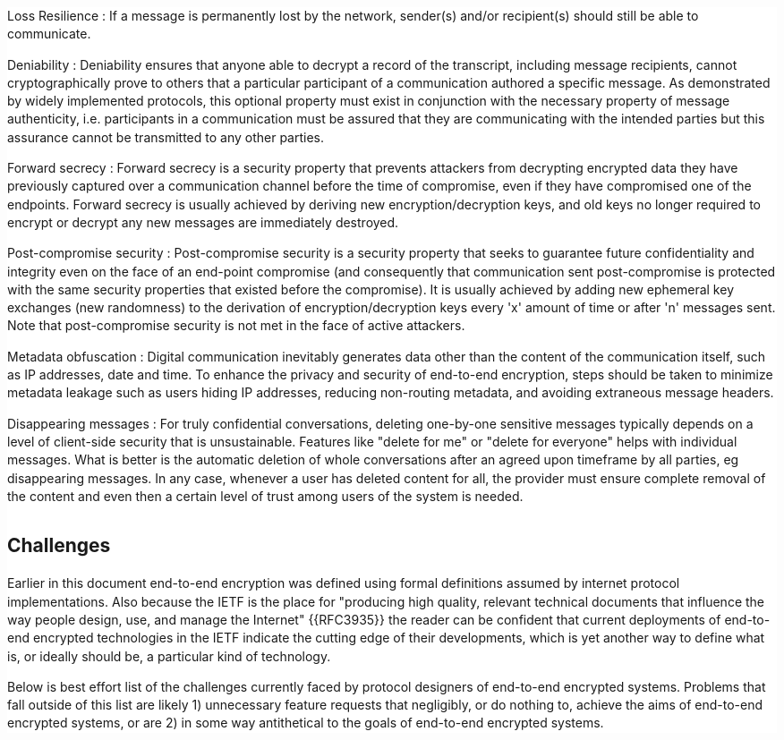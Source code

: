 Loss Resilience
: If a message is permanently lost by the network, sender(s) and/or recipient(s) should still be able to communicate.

Deniability
: Deniability ensures that anyone able to decrypt a record of the transcript, including message recipients, cannot cryptographically prove to others that a particular participant of a communication authored a specific message. As demonstrated by widely implemented protocols, this optional property must exist in conjunction with the necessary property of message authenticity, i.e. participants in a communication must be assured that they are communicating with the intended parties but this assurance cannot be transmitted to any other parties.

Forward secrecy
: Forward secrecy is a security property that prevents attackers from decrypting encrypted data they have previously captured over a communication channel before the time of compromise, even if they have compromised one of the endpoints. Forward secrecy is usually achieved by deriving new encryption/decryption keys, and old keys no longer required to encrypt or decrypt any new messages are immediately destroyed.

Post-compromise security
: Post-compromise security is a security property that seeks to guarantee future confidentiality and integrity even on the face of an end-point compromise (and consequently that communication sent post-compromise is protected with the same security properties that existed before the compromise). It is usually achieved by adding new ephemeral key exchanges (new randomness) to the derivation of encryption/decryption keys every 'x' amount of time or after 'n' messages sent. Note that post-compromise security is not met in the face of active attackers.

Metadata obfuscation
: Digital communication inevitably generates data other than the content of the communication itself, such as IP addresses, date and time. To enhance the privacy and security of end-to-end encryption, steps should be taken to minimize metadata leakage such as users hiding IP addresses, reducing non-routing metadata, and avoiding extraneous message headers.

Disappearing messages
: For truly confidential conversations, deleting one-by-one sensitive messages typically depends on a level of client-side security that is unsustainable. Features like "delete for me" or "delete for everyone" helps with individual messages. What is better is the automatic deletion of whole conversations after an agreed upon timeframe by all parties, eg disappearing messages. In any case, whenever a user has deleted content for all, the provider must ensure complete removal of the content and even then a certain level of trust among users of the system is needed.

Challenges
----------

Earlier in this document end-to-end encryption was defined using formal definitions assumed by internet protocol implementations. Also because the IETF is the place for "producing high quality, relevant technical documents that influence the way people design, use, and manage the Internet" {{RFC3935}} the reader can be confident that current deployments of end-to-end encrypted technologies in the IETF indicate the cutting edge of their developments, which is yet another way to define what is, or ideally should be, a particular kind of technology.

Below is best effort list of the challenges currently faced by protocol designers of end-to-end encrypted systems. Problems that fall outside of this list are likely 1) unnecessary feature requests that negligibly, or do nothing to, achieve the aims of end-to-end encrypted systems, or are 2) in some way antithetical to the goals of end-to-end encrypted systems.
